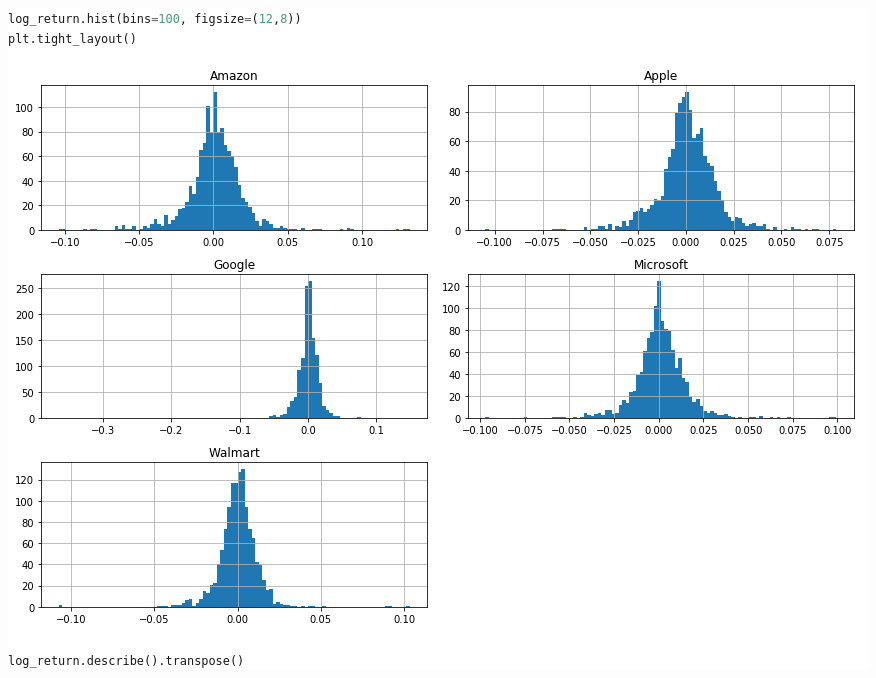 


```python
log_return.hist(bins=100, figsize=(12,8))
plt.tight_layout()
```


![png](output_67_0.png)



```python
log_return.describe().transpose()
```




<div>
<style scoped>
    .dataframe tbody tr th:only-of-type {
        vertical-align: middle;
    }

    .dataframe tbody tr th {
        vertical-align: top;
    }
